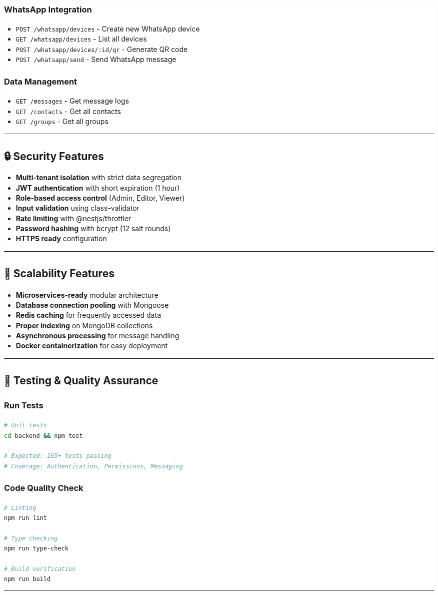 ### WhatsApp Integration
- `POST /whatsapp/devices` - Create new WhatsApp device
- `GET /whatsapp/devices` - List all devices
- `POST /whatsapp/devices/:id/qr` - Generate QR code
- `POST /whatsapp/send` - Send WhatsApp message

### Data Management
- `GET /messages` - Get message logs
- `GET /contacts` - Get all contacts
- `GET /groups` - Get all groups

---

## 🔒 Security Features

- **Multi-tenant isolation** with strict data segregation
- **JWT authentication** with short expiration (1 hour)
- **Role-based access control** (Admin, Editor, Viewer)
- **Input validation** using class-validator
- **Rate limiting** with @nestjs/throttler
- **Password hashing** with bcrypt (12 salt rounds)
- **HTTPS ready** configuration

---

## 🚀 Scalability Features

- **Microservices-ready** modular architecture
- **Database connection pooling** with Mongoose
- **Redis caching** for frequently accessed data
- **Proper indexing** on MongoDB collections
- **Asynchronous processing** for message handling
- **Docker containerization** for easy deployment

---

## 🧪 Testing & Quality Assurance

### Run Tests
```bash
# Unit tests
cd backend && npm test

# Expected: 165+ tests passing
# Coverage: Authentication, Permissions, Messaging
```

### Code Quality Check
```bash
# Linting
npm run lint

# Type checking  
npm run type-check

# Build verification
npm run build
```

---